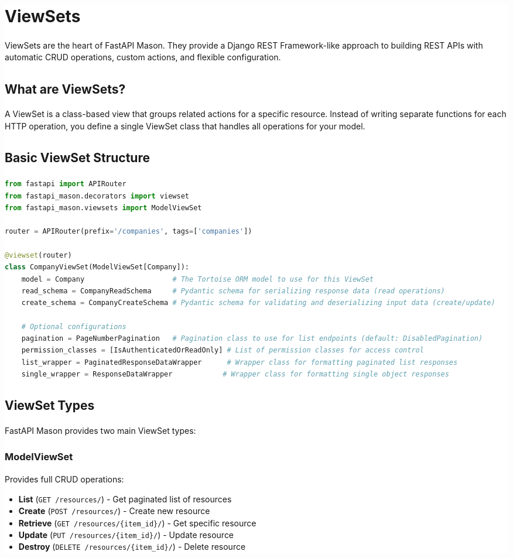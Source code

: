 # ViewSets

ViewSets are the heart of FastAPI Mason. They provide a Django REST Framework-like approach to building REST APIs with automatic CRUD operations, custom actions, and flexible configuration.

## What are ViewSets?

A ViewSet is a class-based view that groups related actions for a specific resource. Instead of writing separate functions for each HTTP operation, you define a single ViewSet class that handles all operations for your model.

## Basic ViewSet Structure

```python
from fastapi import APIRouter
from fastapi_mason.decorators import viewset
from fastapi_mason.viewsets import ModelViewSet

router = APIRouter(prefix='/companies', tags=['companies'])

@viewset(router)
class CompanyViewSet(ModelViewSet[Company]):
    model = Company                     # The Tortoise ORM model to use for this ViewSet
    read_schema = CompanyReadSchema     # Pydantic schema for serializing response data (read operations)
    create_schema = CompanyCreateSchema # Pydantic schema for validating and deserializing input data (create/update)
    
    # Optional configurations
    pagination = PageNumberPagination   # Pagination class to use for list endpoints (default: DisabledPagination)
    permission_classes = [IsAuthenticatedOrReadOnly] # List of permission classes for access control
    list_wrapper = PaginatedResponseDataWrapper      # Wrapper class for formatting paginated list responses
    single_wrapper = ResponseDataWrapper            # Wrapper class for formatting single object responses
```

## ViewSet Types

FastAPI Mason provides two main ViewSet types:

### ModelViewSet

Provides full CRUD operations:

- **List** (`GET /resources/`) - Get paginated list of resources
- **Create** (`POST /resources/`) - Create new resource
- **Retrieve** (`GET /resources/{item_id}/`) - Get specific resource
- **Update** (`PUT /resources/{item_id}/`) - Update resource
- **Destroy** (`DELETE /resources/{item_id}/`) - Delete resource
